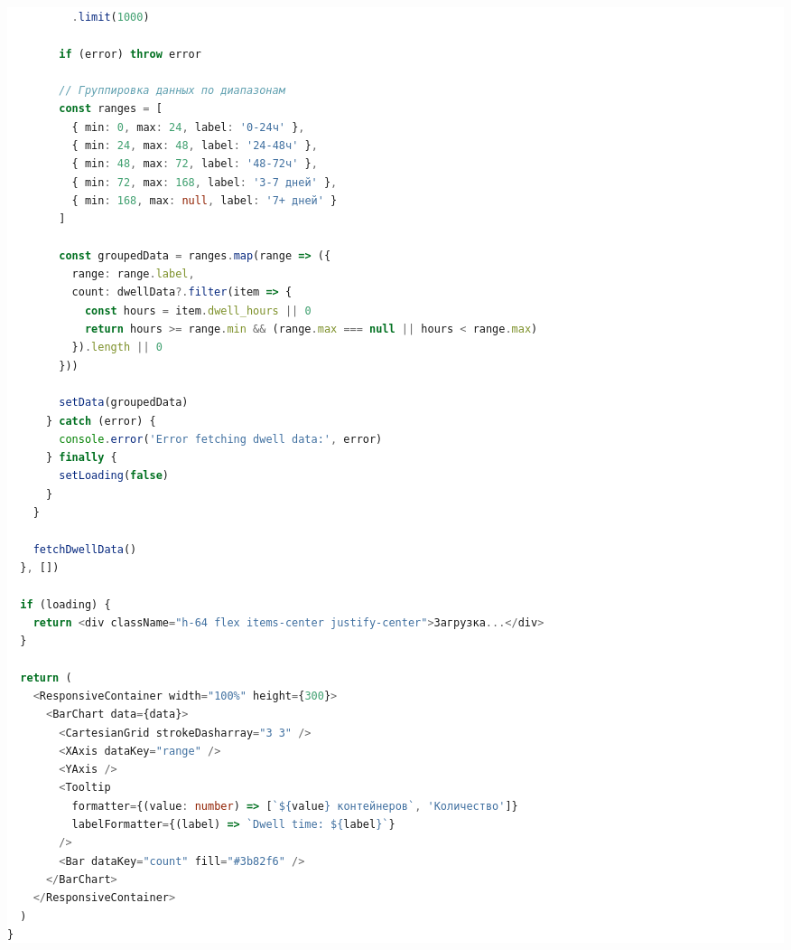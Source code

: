 ```typescript
          .limit(1000)

        if (error) throw error

        // Группировка данных по диапазонам
        const ranges = [
          { min: 0, max: 24, label: '0-24ч' },
          { min: 24, max: 48, label: '24-48ч' },
          { min: 48, max: 72, label: '48-72ч' },
          { min: 72, max: 168, label: '3-7 дней' },
          { min: 168, max: null, label: '7+ дней' }
        ]

        const groupedData = ranges.map(range => ({
          range: range.label,
          count: dwellData?.filter(item => {
            const hours = item.dwell_hours || 0
            return hours >= range.min && (range.max === null || hours < range.max)
          }).length || 0
        }))

        setData(groupedData)
      } catch (error) {
        console.error('Error fetching dwell data:', error)
      } finally {
        setLoading(false)
      }
    }

    fetchDwellData()
  }, [])

  if (loading) {
    return <div className="h-64 flex items-center justify-center">Загрузка...</div>
  }

  return (
    <ResponsiveContainer width="100%" height={300}>
      <BarChart data={data}>
        <CartesianGrid strokeDasharray="3 3" />
        <XAxis dataKey="range" />
        <YAxis />
        <Tooltip 
          formatter={(value: number) => [`${value} контейнеров`, 'Количество']}
          labelFormatter={(label) => `Dwell time: ${label}`}
        />
        <Bar dataKey="count" fill="#3b82f6" />
      </BarChart>
    </ResponsiveContainer>
  )
}
```
